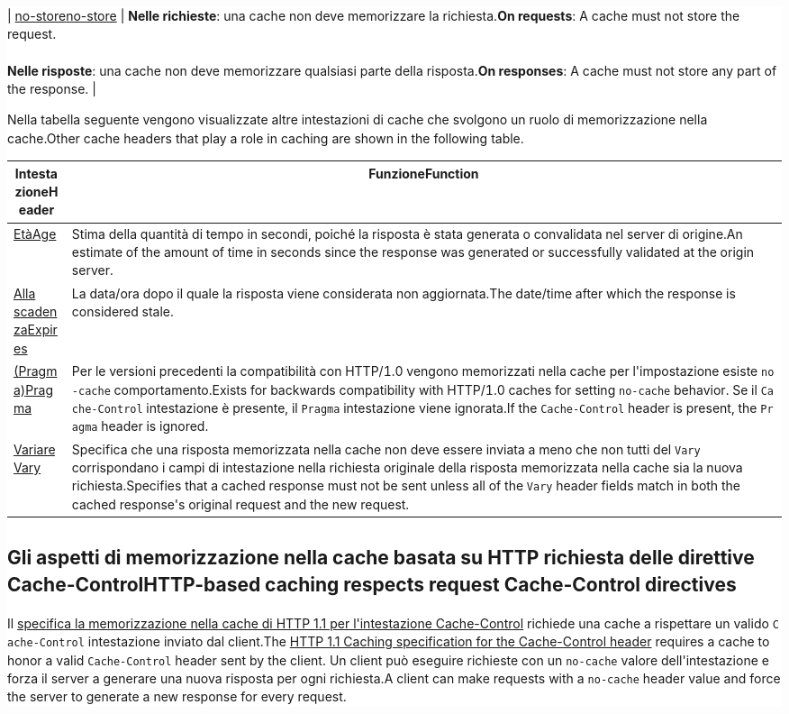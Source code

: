 | [<span data-ttu-id="2b435-131">no-store</span><span class="sxs-lookup"><span data-stu-id="2b435-131">no-store</span></span>](https://tools.ietf.org/html/rfc7234#section-5.2.1.5) | <span data-ttu-id="2b435-132">**Nelle richieste**: una cache non deve memorizzare la richiesta.</span><span class="sxs-lookup"><span data-stu-id="2b435-132">**On requests**: A cache must not store the request.</span></span><br><br><span data-ttu-id="2b435-133">**Nelle risposte**: una cache non deve memorizzare qualsiasi parte della risposta.</span><span class="sxs-lookup"><span data-stu-id="2b435-133">**On responses**: A cache must not store any part of the response.</span></span> |

<span data-ttu-id="2b435-134">Nella tabella seguente vengono visualizzate altre intestazioni di cache che svolgono un ruolo di memorizzazione nella cache.</span><span class="sxs-lookup"><span data-stu-id="2b435-134">Other cache headers that play a role in caching are shown in the following table.</span></span>

| <span data-ttu-id="2b435-135">Intestazione</span><span class="sxs-lookup"><span data-stu-id="2b435-135">Header</span></span>                                                     | <span data-ttu-id="2b435-136">Funzione</span><span class="sxs-lookup"><span data-stu-id="2b435-136">Function</span></span> |
| ---------------------------------------------------------- | -------- |
| [<span data-ttu-id="2b435-137">Età</span><span class="sxs-lookup"><span data-stu-id="2b435-137">Age</span></span>](https://tools.ietf.org/html/rfc7234#section-5.1)     | <span data-ttu-id="2b435-138">Stima della quantità di tempo in secondi, poiché la risposta è stata generata o convalidata nel server di origine.</span><span class="sxs-lookup"><span data-stu-id="2b435-138">An estimate of the amount of time in seconds since the response was generated or successfully validated at the origin server.</span></span> |
| [<span data-ttu-id="2b435-139">Alla scadenza</span><span class="sxs-lookup"><span data-stu-id="2b435-139">Expires</span></span>](https://tools.ietf.org/html/rfc7234#section-5.3) | <span data-ttu-id="2b435-140">La data/ora dopo il quale la risposta viene considerata non aggiornata.</span><span class="sxs-lookup"><span data-stu-id="2b435-140">The date/time after which the response is considered stale.</span></span> |
| [<span data-ttu-id="2b435-141">(Pragma)</span><span class="sxs-lookup"><span data-stu-id="2b435-141">Pragma</span></span>](https://tools.ietf.org/html/rfc7234#section-5.4)  | <span data-ttu-id="2b435-142">Per le versioni precedenti la compatibilità con HTTP/1.0 vengono memorizzati nella cache per l'impostazione esiste `no-cache` comportamento.</span><span class="sxs-lookup"><span data-stu-id="2b435-142">Exists for backwards compatibility with HTTP/1.0 caches for setting `no-cache` behavior.</span></span> <span data-ttu-id="2b435-143">Se il `Cache-Control` intestazione è presente, il `Pragma` intestazione viene ignorata.</span><span class="sxs-lookup"><span data-stu-id="2b435-143">If the `Cache-Control` header is present, the `Pragma` header is ignored.</span></span> |
| [<span data-ttu-id="2b435-144">Variare</span><span class="sxs-lookup"><span data-stu-id="2b435-144">Vary</span></span>](https://tools.ietf.org/html/rfc7231#section-7.1.4)  | <span data-ttu-id="2b435-145">Specifica che una risposta memorizzata nella cache non deve essere inviata a meno che non tutti del `Vary` corrispondano i campi di intestazione nella richiesta originale della risposta memorizzata nella cache sia la nuova richiesta.</span><span class="sxs-lookup"><span data-stu-id="2b435-145">Specifies that a cached response must not be sent unless all of the `Vary` header fields match in both the cached response's original request and the new request.</span></span> |

## <a name="http-based-caching-respects-request-cache-control-directives"></a><span data-ttu-id="2b435-146">Gli aspetti di memorizzazione nella cache basata su HTTP richiesta delle direttive Cache-Control</span><span class="sxs-lookup"><span data-stu-id="2b435-146">HTTP-based caching respects request Cache-Control directives</span></span>

<span data-ttu-id="2b435-147">Il [specifica la memorizzazione nella cache di HTTP 1.1 per l'intestazione Cache-Control](https://tools.ietf.org/html/rfc7234#section-5.2) richiede una cache a rispettare un valido `Cache-Control` intestazione inviato dal client.</span><span class="sxs-lookup"><span data-stu-id="2b435-147">The [HTTP 1.1 Caching specification for the Cache-Control header](https://tools.ietf.org/html/rfc7234#section-5.2) requires a cache to honor a valid `Cache-Control` header sent by the client.</span></span> <span data-ttu-id="2b435-148">Un client può eseguire richieste con un `no-cache` valore dell'intestazione e forza il server a generare una nuova risposta per ogni richiesta.</span><span class="sxs-lookup"><span data-stu-id="2b435-148">A client can make requests with a `no-cache` header value and force the server to generate a new response for every request.</span></span>

